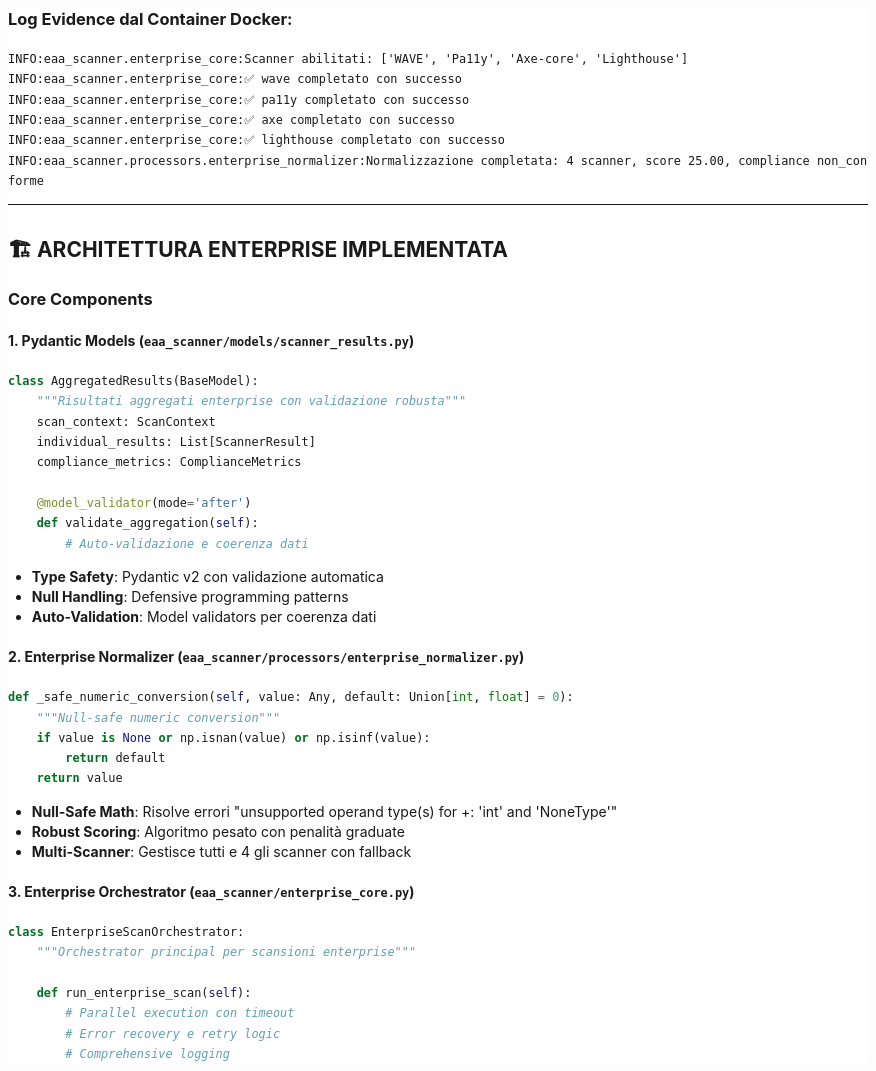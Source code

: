 ### Log Evidence dal Container Docker:
```
INFO:eaa_scanner.enterprise_core:Scanner abilitati: ['WAVE', 'Pa11y', 'Axe-core', 'Lighthouse']
INFO:eaa_scanner.enterprise_core:✅ wave completato con successo
INFO:eaa_scanner.enterprise_core:✅ pa11y completato con successo  
INFO:eaa_scanner.enterprise_core:✅ axe completato con successo
INFO:eaa_scanner.enterprise_core:✅ lighthouse completato con successo
INFO:eaa_scanner.processors.enterprise_normalizer:Normalizzazione completata: 4 scanner, score 25.00, compliance non_conforme
```

---

## 🏗️ ARCHITETTURA ENTERPRISE IMPLEMENTATA

### Core Components

#### 1. **Pydantic Models** (`eaa_scanner/models/scanner_results.py`)
```python
class AggregatedResults(BaseModel):
    """Risultati aggregati enterprise con validazione robusta"""
    scan_context: ScanContext
    individual_results: List[ScannerResult]
    compliance_metrics: ComplianceMetrics
    
    @model_validator(mode='after')
    def validate_aggregation(self):
        # Auto-validazione e coerenza dati
```

- **Type Safety**: Pydantic v2 con validazione automatica
- **Null Handling**: Defensive programming patterns  
- **Auto-Validation**: Model validators per coerenza dati

#### 2. **Enterprise Normalizer** (`eaa_scanner/processors/enterprise_normalizer.py`)
```python  
def _safe_numeric_conversion(self, value: Any, default: Union[int, float] = 0):
    """Null-safe numeric conversion"""
    if value is None or np.isnan(value) or np.isinf(value):
        return default
    return value
```

- **Null-Safe Math**: Risolve errori "unsupported operand type(s) for +: 'int' and 'NoneType'"
- **Robust Scoring**: Algoritmo pesato con penalità graduate
- **Multi-Scanner**: Gestisce tutti e 4 gli scanner con fallback

#### 3. **Enterprise Orchestrator** (`eaa_scanner/enterprise_core.py`)
```python
class EnterpriseScanOrchestrator:
    """Orchestrator principal per scansioni enterprise"""
    
    def run_enterprise_scan(self):
        # Parallel execution con timeout
        # Error recovery e retry logic
        # Comprehensive logging
```
